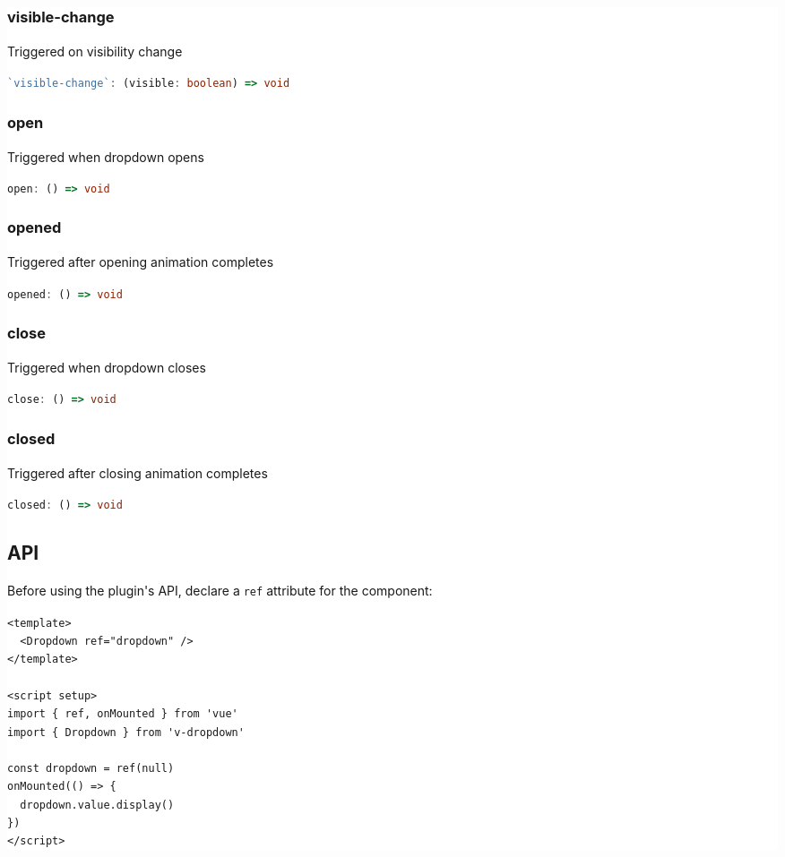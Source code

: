 ### visible-change

Triggered on visibility change

```ts
`visible-change`: (visible: boolean) => void
```

### open

Triggered when dropdown opens

```ts
open: () => void
```

### opened

Triggered after opening animation completes

```ts
opened: () => void
```

### close

Triggered when dropdown closes

```ts
close: () => void
```

### closed

Triggered after closing animation completes

```ts
closed: () => void
```

## API

Before using the plugin's API, declare a `ref` attribute for the component:

```vue
<template>
  <Dropdown ref="dropdown" />
</template>

<script setup>
import { ref, onMounted } from 'vue'
import { Dropdown } from 'v-dropdown'

const dropdown = ref(null)
onMounted(() => {
  dropdown.value.display()
})
</script>
```
